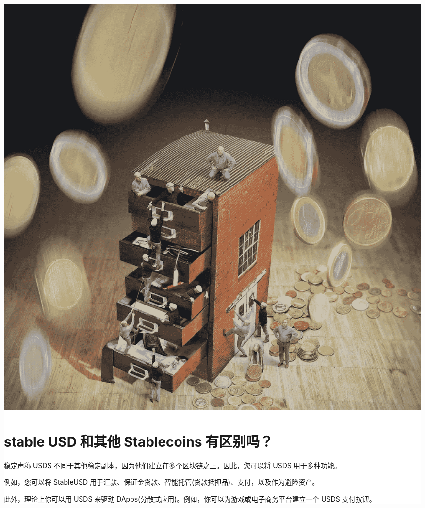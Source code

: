 ![](img/9c252096ddcee20bb3f126a6e48d9f3b.png)

# **stable USD 和其他 Stablecoins 有区别吗？**

稳定[声称](https://www.stably.io/) USDS 不同于其他稳定副本，因为他们建立在多个区块链之上。因此，您可以将 USDS 用于多种功能。

例如，您可以将 StableUSD 用于汇款、保证金贷款、智能托管(贷款抵押品)、支付，以及作为避险资产。

此外，理论上你可以用 USDS 来驱动 DApps(分散式应用)。例如，你可以为游戏或电子商务平台建立一个 USDS 支付按钮。
